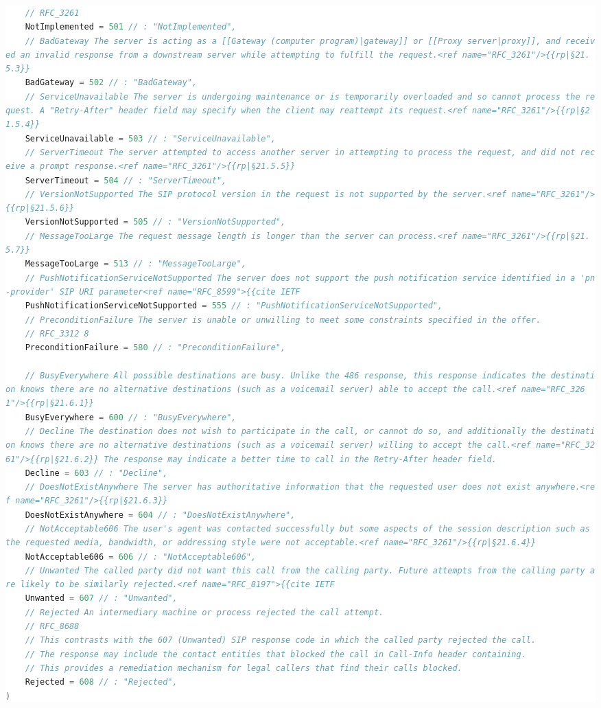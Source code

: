 ```go
    // RFC_3261
    NotImplemented = 501 // : "NotImplemented",
    // BadGateway The server is acting as a [[Gateway (computer program)|gateway]] or [[Proxy server|proxy]], and received an invalid response from a downstream server while attempting to fulfill the request.<ref name="RFC_3261"/>{{rp|§21.5.3}}
    BadGateway = 502 // : "BadGateway",
    // ServiceUnavailable The server is undergoing maintenance or is temporarily overloaded and so cannot process the request. A "Retry-After" header field may specify when the client may reattempt its request.<ref name="RFC_3261"/>{{rp|§21.5.4}}
    ServiceUnavailable = 503 // : "ServiceUnavailable",
    // ServerTimeout The server attempted to access another server in attempting to process the request, and did not receive a prompt response.<ref name="RFC_3261"/>{{rp|§21.5.5}}
    ServerTimeout = 504 // : "ServerTimeout",
    // VersionNotSupported The SIP protocol version in the request is not supported by the server.<ref name="RFC_3261"/>{{rp|§21.5.6}}
    VersionNotSupported = 505 // : "VersionNotSupported",
    // MessageTooLarge The request message length is longer than the server can process.<ref name="RFC_3261"/>{{rp|§21.5.7}}
    MessageTooLarge = 513 // : "MessageTooLarge",
    // PushNotificationServiceNotSupported The server does not support the push notification service identified in a 'pn-provider' SIP URI parameter<ref name="RFC_8599">{{cite IETF
    PushNotificationServiceNotSupported = 555 // : "PushNotificationServiceNotSupported",
    // PreconditionFailure The server is unable or unwilling to meet some constraints specified in the offer.
    // RFC_3312 8
    PreconditionFailure = 580 // : "PreconditionFailure",

    // BusyEverywhere All possible destinations are busy. Unlike the 486 response, this response indicates the destination knows there are no alternative destinations (such as a voicemail server) able to accept the call.<ref name="RFC_3261"/>{{rp|§21.6.1}}
    BusyEverywhere = 600 // : "BusyEverywhere",
    // Decline The destination does not wish to participate in the call, or cannot do so, and additionally the destination knows there are no alternative destinations (such as a voicemail server) willing to accept the call.<ref name="RFC_3261"/>{{rp|§21.6.2}} The response may indicate a better time to call in the Retry-After header field.
    Decline = 603 // : "Decline",
    // DoesNotExistAnywhere The server has authoritative information that the requested user does not exist anywhere.<ref name="RFC_3261"/>{{rp|§21.6.3}}
    DoesNotExistAnywhere = 604 // : "DoesNotExistAnywhere",
    // NotAcceptable606 The user's agent was contacted successfully but some aspects of the session description such as the requested media, bandwidth, or addressing style were not acceptable.<ref name="RFC_3261"/>{{rp|§21.6.4}}
    NotAcceptable606 = 606 // : "NotAcceptable606",
    // Unwanted The called party did not want this call from the calling party. Future attempts from the calling party are likely to be similarly rejected.<ref name="RFC_8197">{{cite IETF
    Unwanted = 607 // : "Unwanted",
    // Rejected An intermediary machine or process rejected the call attempt.
    // RFC_8688
    // This contrasts with the 607 (Unwanted) SIP response code in which the called party rejected the call.
    // The response may include the contact entities that blocked the call in Call-Info header containing.
    // This provides a remediation mechanism for legal callers that find their calls blocked.
    Rejected = 608 // : "Rejected",
)
```
